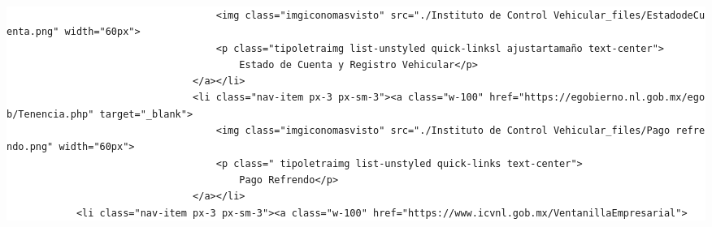                                         <img class="imgiconomasvisto" src="./Instituto de Control Vehicular_files/EstadodeCuenta.png" width="60px">
                                        <p class="tipoletraimg list-unstyled quick-linksl ajustartamaño text-center">
                                            Estado de Cuenta y Registro Vehicular</p>
                                    </a></li>
                                    <li class="nav-item px-3 px-sm-3"><a class="w-100" href="https://egobierno.nl.gob.mx/egob/Tenencia.php" target="_blank">
                                        <img class="imgiconomasvisto" src="./Instituto de Control Vehicular_files/Pago refrendo.png" width="60px">
                                        <p class=" tipoletraimg list-unstyled quick-links text-center">
                                            Pago Refrendo</p>
                                    </a></li>
				<li class="nav-item px-3 px-sm-3"><a class="w-100" href="https://www.icvnl.gob.mx/VentanillaEmpresarial">
